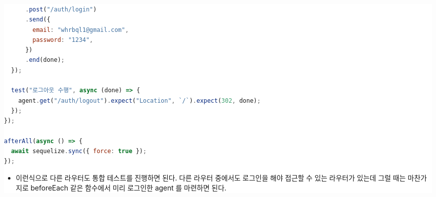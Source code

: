 ```javascript
      .post("/auth/login")
      .send({
        email: "whrbql1@gmail.com",
        password: "1234",
      })
      .end(done);
  });

  test("로그아웃 수행", async (done) => {
    agent.get("/auth/logout").expect("Location", `/`).expect(302, done);
  });
});

afterAll(async () => {
  await sequelize.sync({ force: true });
});
```

- 이런식으로 다른 라우터도 통합 테스트를 진행하면 된다. 다른 라우터 중에서도 로그인을 해야 접근할 수 있는 라우터가 있는데 그럴 때는 마찬가지로 beforeEach 같은 함수에서 미리 로그인한 agent 를 마련하면 된다.
